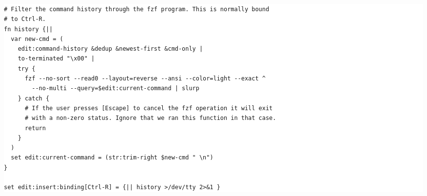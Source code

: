 ```elvish
# Filter the command history through the fzf program. This is normally bound
# to Ctrl-R.
fn history {||
  var new-cmd = (
    edit:command-history &dedup &newest-first &cmd-only |
    to-terminated "\x00" |
    try {
      fzf --no-sort --read0 --layout=reverse --ansi --color=light --exact ^
        --no-multi --query=$edit:current-command | slurp
    } catch {
      # If the user presses [Escape] to cancel the fzf operation it will exit
      # with a non-zero status. Ignore that we ran this function in that case.
      return
    }
  )
  set edit:current-command = (str:trim-right $new-cmd " \n")
}

set edit:insert:binding[Ctrl-R] = {|| history >/dev/tty 2>&1 }
```
